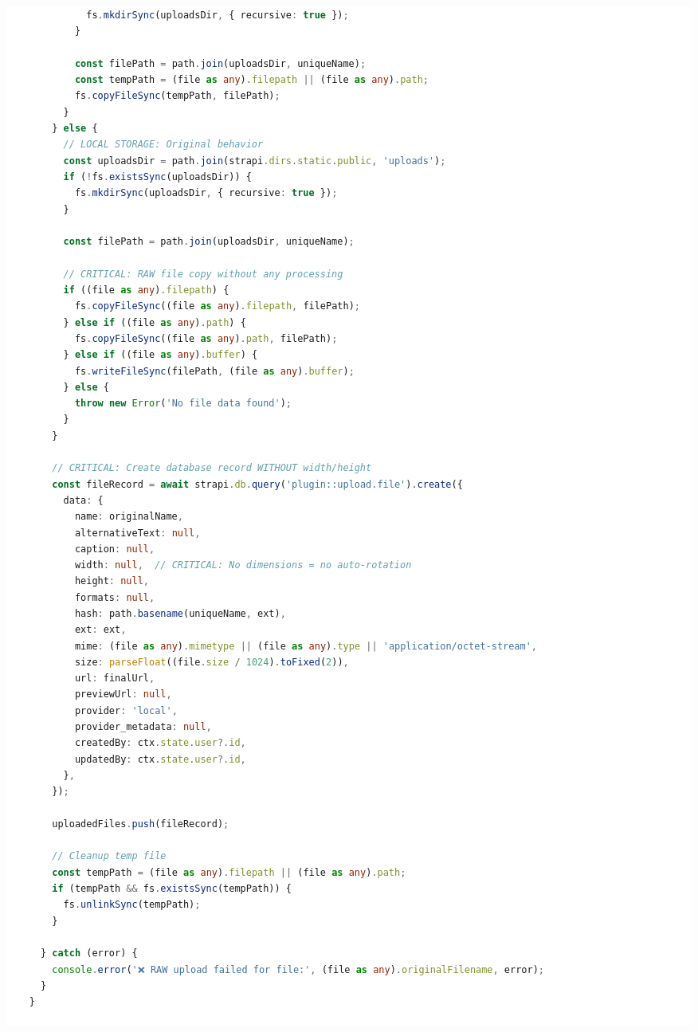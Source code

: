 ```typescript
              fs.mkdirSync(uploadsDir, { recursive: true });
            }
            
            const filePath = path.join(uploadsDir, uniqueName);
            const tempPath = (file as any).filepath || (file as any).path;
            fs.copyFileSync(tempPath, filePath);
          }
        } else {
          // LOCAL STORAGE: Original behavior
          const uploadsDir = path.join(strapi.dirs.static.public, 'uploads');
          if (!fs.existsSync(uploadsDir)) {
            fs.mkdirSync(uploadsDir, { recursive: true });
          }
          
          const filePath = path.join(uploadsDir, uniqueName);
          
          // CRITICAL: RAW file copy without any processing
          if ((file as any).filepath) {
            fs.copyFileSync((file as any).filepath, filePath);
          } else if ((file as any).path) {
            fs.copyFileSync((file as any).path, filePath);
          } else if ((file as any).buffer) {
            fs.writeFileSync(filePath, (file as any).buffer);
          } else {
            throw new Error('No file data found');
          }
        }
        
        // CRITICAL: Create database record WITHOUT width/height
        const fileRecord = await strapi.db.query('plugin::upload.file').create({
          data: {
            name: originalName,
            alternativeText: null,
            caption: null,
            width: null,  // CRITICAL: No dimensions = no auto-rotation
            height: null,
            formats: null,
            hash: path.basename(uniqueName, ext),
            ext: ext,
            mime: (file as any).mimetype || (file as any).type || 'application/octet-stream',
            size: parseFloat((file.size / 1024).toFixed(2)),
            url: finalUrl,
            previewUrl: null,
            provider: 'local',
            provider_metadata: null,
            createdBy: ctx.state.user?.id,
            updatedBy: ctx.state.user?.id,
          },
        });
        
        uploadedFiles.push(fileRecord);
        
        // Cleanup temp file
        const tempPath = (file as any).filepath || (file as any).path;
        if (tempPath && fs.existsSync(tempPath)) {
          fs.unlinkSync(tempPath);
        }
        
      } catch (error) {
        console.error('❌ RAW upload failed for file:', (file as any).originalFilename, error);
      }
    }
    
```